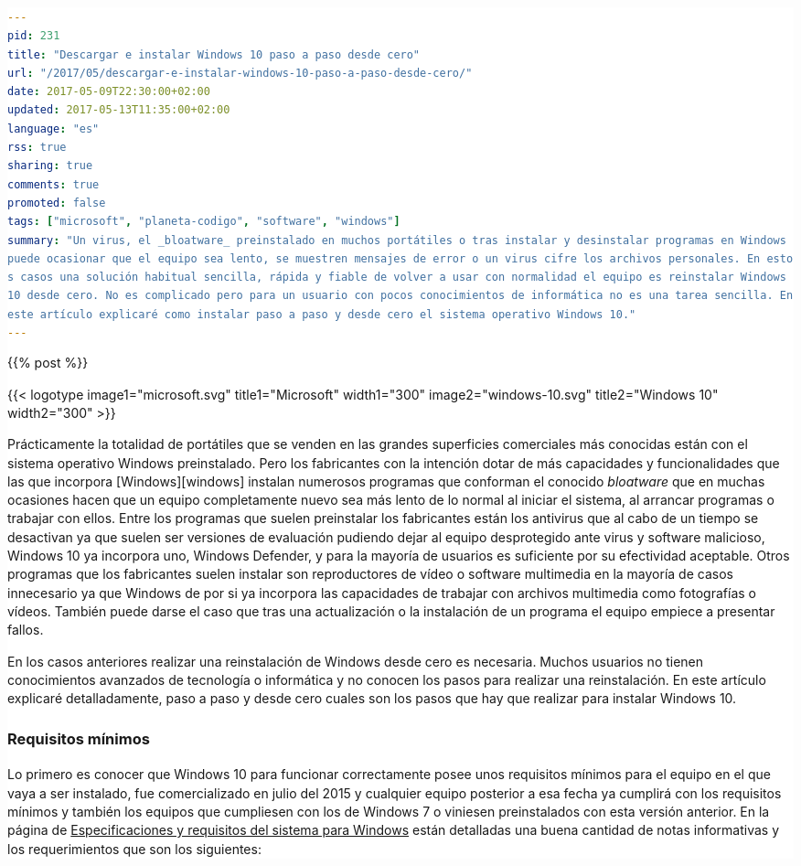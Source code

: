 ```yaml
---
pid: 231
title: "Descargar e instalar Windows 10 paso a paso desde cero"
url: "/2017/05/descargar-e-instalar-windows-10-paso-a-paso-desde-cero/"
date: 2017-05-09T22:30:00+02:00
updated: 2017-05-13T11:35:00+02:00
language: "es"
rss: true
sharing: true
comments: true
promoted: false
tags: ["microsoft", "planeta-codigo", "software", "windows"]
summary: "Un virus, el _bloatware_ preinstalado en muchos portátiles o tras instalar y desinstalar programas en Windows puede ocasionar que el equipo sea lento, se muestren mensajes de error o un virus cifre los archivos personales. En estos casos una solución habitual sencilla, rápida y fiable de volver a usar con normalidad el equipo es reinstalar Windows 10 desde cero. No es complicado pero para un usuario con pocos conocimientos de informática no es una tarea sencilla. En este artículo explicaré como instalar paso a paso y desde cero el sistema operativo Windows 10."
---
```


{{% post %}}

{{< logotype image1="microsoft.svg" title1="Microsoft" width1="300" image2="windows-10.svg" title2="Windows 10" width2="300" >}}

Prácticamente la totalidad de portátiles que se venden en las grandes superficies comerciales más conocidas están con el sistema operativo Windows preinstalado. Pero los fabricantes con la intención dotar de más capacidades y funcionalidades que las que incorpora [Windows][windows] instalan numerosos programas que conforman el conocido _bloatware_ que en muchas ocasiones hacen que un equipo completamente nuevo sea más lento de lo normal al iniciar el sistema, al arrancar programas o trabajar con ellos. Entre los programas que suelen preinstalar los fabricantes están los antivirus que al cabo de un tiempo se desactivan ya que suelen ser versiones de evaluación pudiendo dejar al equipo desprotegido ante virus y software malicioso, Windows 10 ya incorpora uno, Windows Defender, y para la mayoría de usuarios es suficiente por su efectividad aceptable. Otros programas que los fabricantes suelen instalar son reproductores de vídeo o software multimedia en la mayoría de casos innecesario ya que Windows  de por si ya incorpora las capacidades de trabajar con archivos multimedia como fotografías o vídeos. También puede darse el caso que tras una actualización o la instalación de un programa el equipo empiece a presentar fallos.

En los casos anteriores realizar una reinstalación de Windows desde cero es necesaria. Muchos usuarios no tienen conocimientos avanzados de tecnología o informática y no conocen los pasos para realizar una reinstalación. En este artículo explicaré detalladamente, paso a paso y desde cero cuales son los pasos que hay que realizar para instalar Windows 10.

### Requisitos mínimos

Lo primero es conocer que Windows 10 para funcionar correctamente posee unos requisitos mínimos para el equipo en el que vaya a ser instalado, fue comercializado en julio del 2015 y cualquier equipo posterior a esa fecha ya cumplirá con los requisitos mínimos y también los equipos que cumpliesen con los de Windows 7 o viniesen preinstalados con esta versión anterior. En la página de [Especificaciones y requisitos del sistema para Windows](https://www.microsoft.com/es-es/windows/windows-10-specifications) están detalladas una buena cantidad de notas informativas y los requerimientos que son los siguientes:
